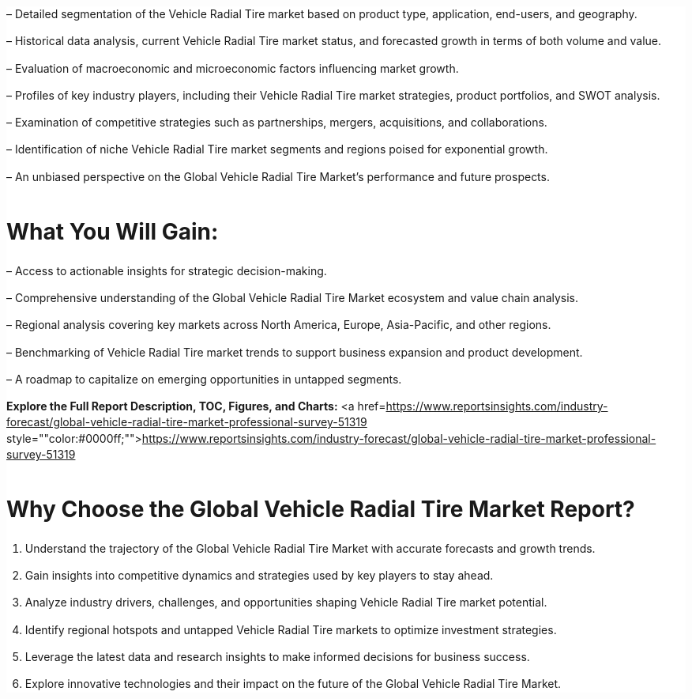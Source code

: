 – Detailed segmentation of the Vehicle Radial Tire market based on product type, application, end-users, and geography.

– Historical data analysis, current Vehicle Radial Tire market status, and forecasted growth in terms of both volume and value.

– Evaluation of macroeconomic and microeconomic factors influencing market growth.

– Profiles of key industry players, including their Vehicle Radial Tire market strategies, product portfolios, and SWOT analysis.

– Examination of competitive strategies such as partnerships, mergers, acquisitions, and collaborations.

– Identification of niche Vehicle Radial Tire market segments and regions poised for exponential growth.

– An unbiased perspective on the Global Vehicle Radial Tire Market’s performance and future prospects.

# <strong>What You Will Gain:</strong>

– Access to actionable insights for strategic decision-making.

– Comprehensive understanding of the Global Vehicle Radial Tire Market ecosystem and value chain analysis.

– Regional analysis covering key markets across North America, Europe, Asia-Pacific, and other regions.

– Benchmarking of Vehicle Radial Tire market trends to support business expansion and product development.

– A roadmap to capitalize on emerging opportunities in untapped segments.

<strong>Explore the Full Report Description, TOC, Figures, and Charts:</strong>
<a href=https://www.reportsinsights.com/industry-forecast/global-vehicle-radial-tire-market-professional-survey-51319 style=""color:#0000ff;"">https://www.reportsinsights.com/industry-forecast/global-vehicle-radial-tire-market-professional-survey-51319</a>

# <strong>Why Choose the Global Vehicle Radial Tire Market Report?</strong>

1. Understand the trajectory of the Global Vehicle Radial Tire Market with accurate forecasts and growth trends.

2. Gain insights into competitive dynamics and strategies used by key players to stay ahead.

3. Analyze industry drivers, challenges, and opportunities shaping Vehicle Radial Tire market potential.

4. Identify regional hotspots and untapped Vehicle Radial Tire markets to optimize investment strategies.

5. Leverage the latest data and research insights to make informed decisions for business success.

6. Explore innovative technologies and their impact on the future of the Global Vehicle Radial Tire Market.
